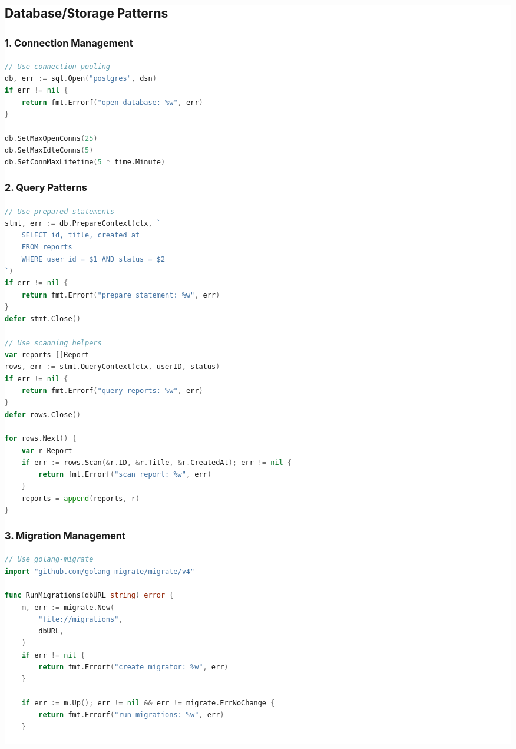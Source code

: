 ## Database/Storage Patterns

### 1. Connection Management
```go
// Use connection pooling
db, err := sql.Open("postgres", dsn)
if err != nil {
    return fmt.Errorf("open database: %w", err)
}

db.SetMaxOpenConns(25)
db.SetMaxIdleConns(5)
db.SetConnMaxLifetime(5 * time.Minute)
```

### 2. Query Patterns
```go
// Use prepared statements
stmt, err := db.PrepareContext(ctx, `
    SELECT id, title, created_at
    FROM reports
    WHERE user_id = $1 AND status = $2
`)
if err != nil {
    return fmt.Errorf("prepare statement: %w", err)
}
defer stmt.Close()

// Use scanning helpers
var reports []Report
rows, err := stmt.QueryContext(ctx, userID, status)
if err != nil {
    return fmt.Errorf("query reports: %w", err)
}
defer rows.Close()

for rows.Next() {
    var r Report
    if err := rows.Scan(&r.ID, &r.Title, &r.CreatedAt); err != nil {
        return fmt.Errorf("scan report: %w", err)
    }
    reports = append(reports, r)
}
```

### 3. Migration Management
```go
// Use golang-migrate
import "github.com/golang-migrate/migrate/v4"

func RunMigrations(dbURL string) error {
    m, err := migrate.New(
        "file://migrations",
        dbURL,
    )
    if err != nil {
        return fmt.Errorf("create migrator: %w", err)
    }
    
    if err := m.Up(); err != nil && err != migrate.ErrNoChange {
        return fmt.Errorf("run migrations: %w", err)
    }
    
```